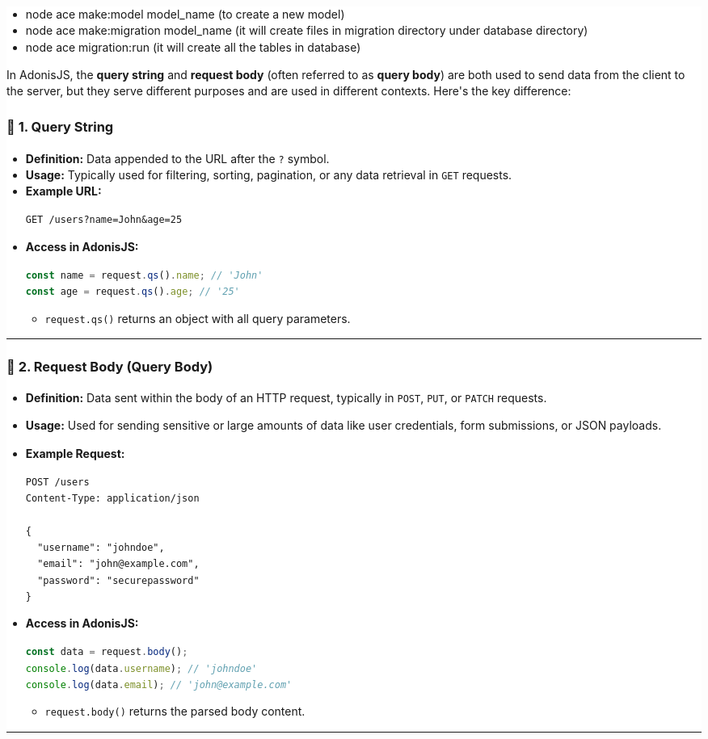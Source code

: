 - node ace make:model model_name (to create a new model)
- node ace make:migration model_name (it will create files in migration directory under database directory)
- node ace migration:run (it will create all the tables in database)

In AdonisJS, the **query string** and **request body** (often referred to as **query body**) are both used to send data from the client to the server, but they serve different purposes and are used in different contexts. Here's the key difference:

### 📌 **1. Query String**

- **Definition:** Data appended to the URL after the `?` symbol.
- **Usage:** Typically used for filtering, sorting, pagination, or any data retrieval in `GET` requests.
- **Example URL:**
  ```
  GET /users?name=John&age=25
  ```
- **Access in AdonisJS:**
  ```javascript
  const name = request.qs().name; // 'John'
  const age = request.qs().age; // '25'
  ```
  - `request.qs()` returns an object with all query parameters.

---

### 📌 **2. Request Body (Query Body)**

- **Definition:** Data sent within the body of an HTTP request, typically in `POST`, `PUT`, or `PATCH` requests.
- **Usage:** Used for sending sensitive or large amounts of data like user credentials, form submissions, or JSON payloads.
- **Example Request:**

  ```http
  POST /users
  Content-Type: application/json

  {
    "username": "johndoe",
    "email": "john@example.com",
    "password": "securepassword"
  }
  ```

- **Access in AdonisJS:**
  ```javascript
  const data = request.body();
  console.log(data.username); // 'johndoe'
  console.log(data.email); // 'john@example.com'
  ```
  - `request.body()` returns the parsed body content.

---
